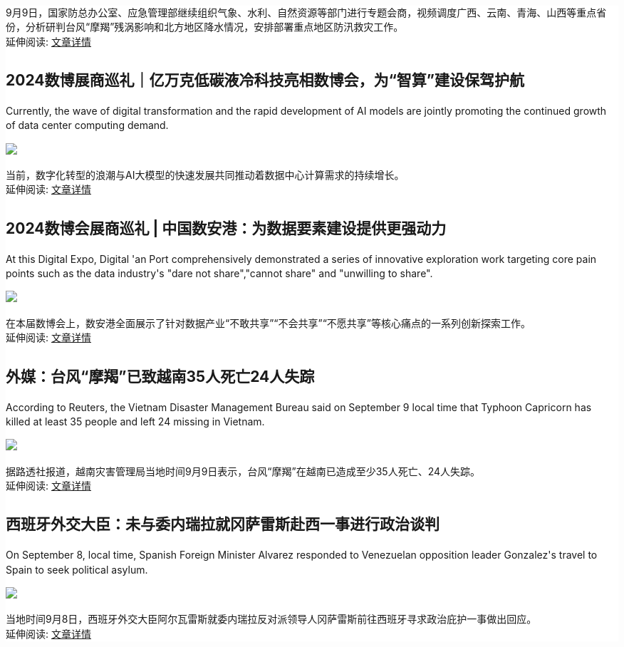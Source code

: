 9月9日，国家防总办公室、应急管理部继续组织气象、水利、自然资源等部门进行专题会商，视频调度广西、云南、青海、山西等重点省份，分析研判台风“摩羯”残涡影响和北方地区降水情况，安排部署重点地区防汛救灾工作。   
延伸阅读: [文章详情](https://news.cctv.com/2024/09/09/ARTIFjMB3lT9vWYHFtYHt6kD240909.shtml)   

<qrcode title="华南华北等地部分地区有强降水 两部门持续调度部署防范应对工作" image="https://p2.img.cctvpic.com/photoworkspace/2024/09/09/2024090917154387423.png" />   

## 2024数博展商巡礼｜亿万克低碳液冷科技亮相数博会，为“智算”建设保驾护航   
Currently, the wave of digital transformation and the rapid development of AI models are jointly promoting the continued growth of data center computing demand.   

<img src="https://p4.img.cctvpic.com/photoworkspace/2024/09/09/2024090916474666404.jpg" />   

当前，数字化转型的浪潮与AI大模型的快速发展共同推动着数据中心计算需求的持续增长。   
延伸阅读: [文章详情](https://news.cctv.com/2024/09/09/ARTI0MPToT0MN6eCVLIUZ0vr240909.shtml)   

<qrcode title="2024数博展商巡礼｜亿万克低碳液冷科技亮相数博会，为“智算”建设保驾护航" image="https://p4.img.cctvpic.com/photoworkspace/2024/09/09/2024090916474666404.jpg" />   

## 2024数博会展商巡礼 | 中国数安港：为数据要素建设提供更强动力   
At this Digital Expo, Digital 'an Port comprehensively demonstrated a series of innovative exploration work targeting core pain points such as the data industry's "dare not share","cannot share" and "unwilling to share".   

<img src="https://p4.img.cctvpic.com/photoworkspace/2024/09/09/2024090916431266820.jpg" />   

在本届数博会上，数安港全面展示了针对数据产业“不敢共享”“不会共享”“不愿共享”等核心痛点的一系列创新探索工作。   
延伸阅读: [文章详情](https://news.cctv.com/2024/09/09/ARTIm2ffYrBlhDE6E3hpWDdM240909.shtml)   

<qrcode title="2024数博会展商巡礼 | 中国数安港：为数据要素建设提供更强动力" image="https://p4.img.cctvpic.com/photoworkspace/2024/09/09/2024090916431266820.jpg" />   

## 外媒：台风“摩羯”已致越南35人死亡24人失踪   
According to Reuters, the Vietnam Disaster Management Bureau said on September 9 local time that Typhoon Capricorn has killed at least 35 people and left 24 missing in Vietnam.   

<img src="https://p4.img.cctvpic.com/photoworkspace/2024/09/09/2024090916493679314.jpg" />   

据路透社报道，越南灾害管理局当地时间9月9日表示，台风“摩羯”在越南已造成至少35人死亡、24人失踪。   
延伸阅读: [文章详情](https://news.cctv.com/2024/09/09/ARTIJgS9YnTV7EBvPAlA6U2b240909.shtml)   

<qrcode title="外媒：台风“摩羯”已致越南35人死亡24人失踪" image="https://p4.img.cctvpic.com/photoworkspace/2024/09/09/2024090916493679314.jpg" />   

## 西班牙外交大臣：未与委内瑞拉就冈萨雷斯赴西一事进行政治谈判   
On September 8, local time, Spanish Foreign Minister Alvarez responded to Venezuelan opposition leader Gonzalez's travel to Spain to seek political asylum.   

<img src="https://p2.img.cctvpic.com/photoworkspace/2024/09/09/2024090916462360603.jpg" />   

当地时间9月8日，西班牙外交大臣阿尔瓦雷斯就委内瑞拉反对派领导人冈萨雷斯前往西班牙寻求政治庇护一事做出回应。   
延伸阅读: [文章详情](https://news.cctv.com/2024/09/09/ARTIR6aYoD71auhsnqdtr13p240909.shtml)   

